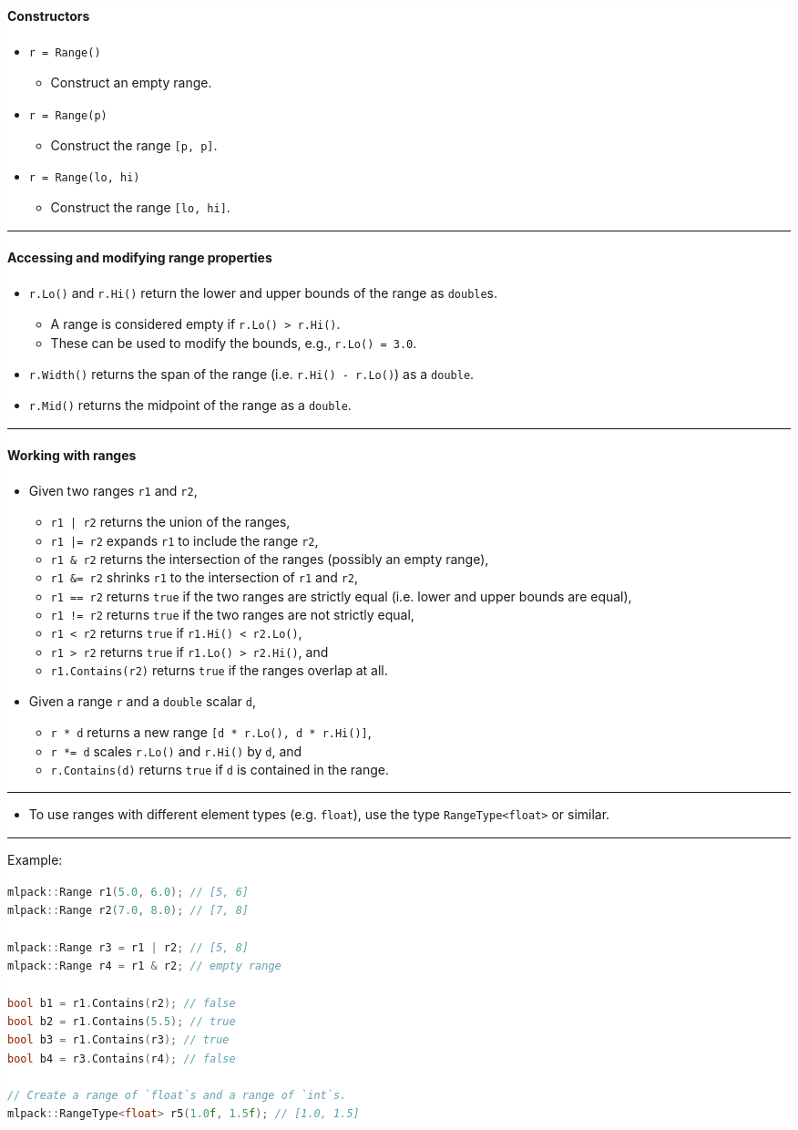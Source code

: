 #### Constructors

 * `r = Range()`
   - Construct an empty range.

 * `r = Range(p)`
   - Construct the range `[p, p]`.

 * `r = Range(lo, hi)`
   - Construct the range `[lo, hi]`.

---

#### Accessing and modifying range properties

 * `r.Lo()` and `r.Hi()` return the lower and upper bounds of the range as
   `double`s.
   - A range is considered empty if `r.Lo() > r.Hi()`.
   - These can be used to modify the bounds, e.g., `r.Lo() = 3.0`.

 * `r.Width()` returns the span of the range (i.e. `r.Hi() - r.Lo()`) as a
   `double`.

 * `r.Mid()` returns the midpoint of the range as a `double`.

---

#### Working with ranges

 * Given two ranges `r1` and `r2`,
   - `r1 | r2` returns the union of the ranges,
   - `r1 |= r2` expands `r1` to include the range `r2`,
   - `r1 & r2` returns the intersection of the ranges (possibly an empty range),
   - `r1 &= r2` shrinks `r1` to the intersection of `r1` and `r2`,
   - `r1 == r2` returns `true` if the two ranges are strictly equal (i.e. lower
     and upper bounds are equal),
   - `r1 != r2` returns `true` if the two ranges are not strictly equal,
   - `r1 < r2` returns `true` if `r1.Hi() < r2.Lo()`,
   - `r1 > r2` returns `true` if `r1.Lo() > r2.Hi()`, and
   - `r1.Contains(r2)` returns `true` if the ranges overlap at all.

 * Given a range `r` and a `double` scalar `d`,
   - `r * d` returns a new range `[d * r.Lo(), d * r.Hi()]`,
   - `r *= d` scales `r.Lo()` and `r.Hi()` by `d`, and
   - `r.Contains(d)` returns `true` if `d` is contained in the range.

---

 * To use ranges with different element types (e.g. `float`), use the type
   `RangeType<float>` or similar.

---

Example:

```c++
mlpack::Range r1(5.0, 6.0); // [5, 6]
mlpack::Range r2(7.0, 8.0); // [7, 8]

mlpack::Range r3 = r1 | r2; // [5, 8]
mlpack::Range r4 = r1 & r2; // empty range

bool b1 = r1.Contains(r2); // false
bool b2 = r1.Contains(5.5); // true
bool b3 = r1.Contains(r3); // true
bool b4 = r3.Contains(r4); // false

// Create a range of `float`s and a range of `int`s.
mlpack::RangeType<float> r5(1.0f, 1.5f); // [1.0, 1.5]
```